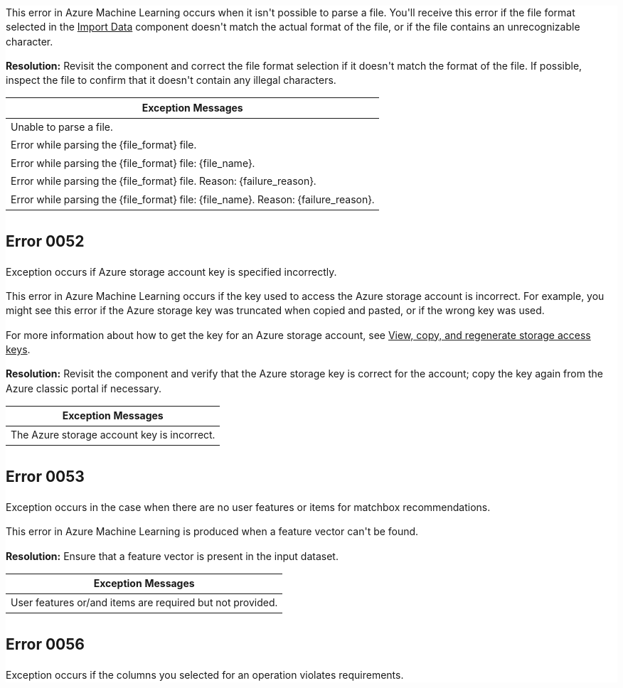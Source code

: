  This error in Azure Machine Learning occurs when it isn't possible to parse a file. You'll receive this error if the file format selected in the [Import Data](import-data.md) component doesn't match the actual format of the file, or if the file contains an unrecognizable character.  

**Resolution:**
 Revisit the component and correct the file format selection if it doesn't match the format of the file. If possible, inspect the file to confirm that it doesn't contain any illegal characters.  

|Exception Messages|
|------------------------|
|Unable to parse a file.|
|Error while parsing the {file_format} file.|
|Error while parsing the {file_format} file: {file_name}.|
|Error while parsing the {file_format} file. Reason: {failure_reason}.|
|Error while parsing the {file_format} file: {file_name}. Reason: {failure_reason}.|


## Error 0052  
 Exception occurs if Azure storage account key is specified incorrectly.  

 This error in Azure Machine Learning occurs if the key used to access the Azure storage account is incorrect. For example, you might see this error if the Azure storage key was truncated when copied and pasted, or if the wrong key was used.  

 For more information about how to get the key for an Azure storage account, see [View, copy, and regenerate storage access keys](../../storage/common/storage-account-create.md).  

**Resolution:**
 Revisit the component and verify that the Azure storage key is correct for the account; copy the key again from the Azure classic portal if necessary.  

|Exception Messages|
|------------------------|
|The Azure storage account key is incorrect.|


## Error 0053  
 Exception occurs in the case when there are no user features or items for matchbox recommendations.  

 This error in Azure Machine Learning is produced when a feature vector can't be found.  

**Resolution:**
 Ensure that a feature vector is present in the input dataset.  

|Exception Messages|
|------------------------|
|User features or/and items are required but not provided.|


## Error 0056  
 Exception occurs if the columns you selected for an operation violates requirements.  
